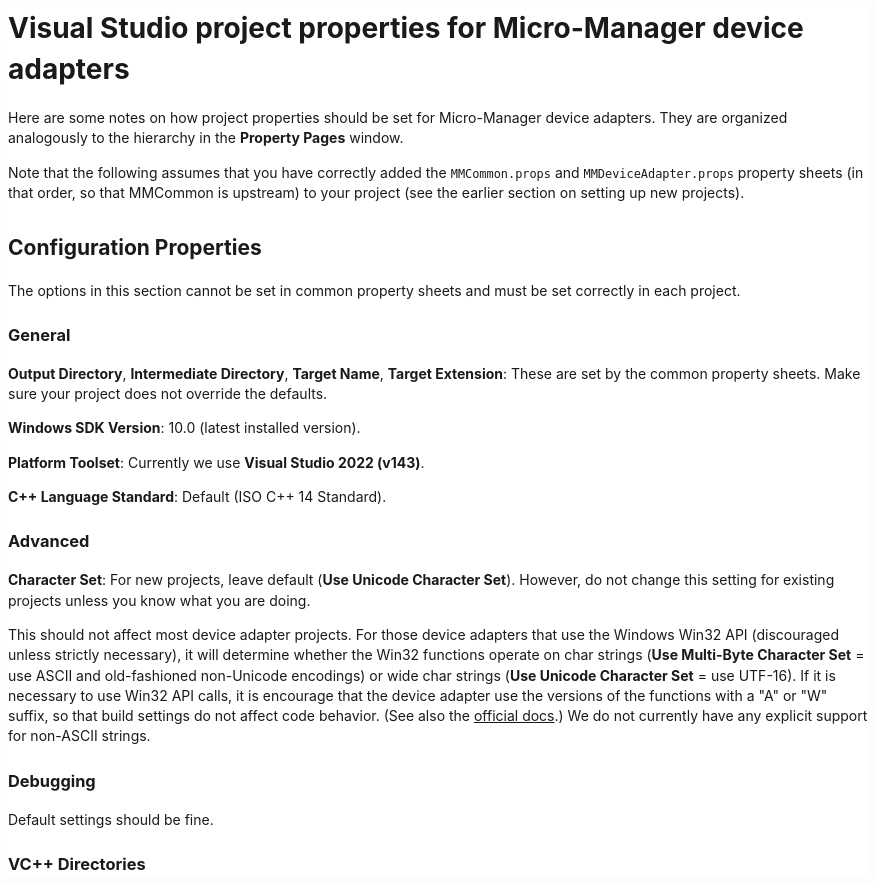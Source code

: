 # Visual Studio project properties for Micro-Manager device adapters

Here are some notes on how project properties should be set for
Micro-Manager device adapters. They are organized analogously to the
hierarchy in the **Property Pages** window.

Note that the following assumes that you have correctly added the
`MMCommon.props` and `MMDeviceAdapter.props` property sheets (in that
order, so that MMCommon is upstream) to your project (see the earlier
section on setting up new projects).

## Configuration Properties

The options in this section cannot be set in common property sheets and
must be set correctly in each project.

### General

**Output Directory**, **Intermediate Directory**, **Target Name**,
**Target Extension**: These are set by the common property sheets. Make
sure your project does not override the defaults.
    
**Windows SDK Version**: 10.0 (latest installed version).

**Platform Toolset**: Currently we use **Visual Studio 2022 (v143)**.
    
**C++ Language Standard**: Default (ISO C++ 14 Standard).

### Advanced
    
**Character Set**: For new projects, leave default (**Use Unicode
Character Set**). However, do not change this setting for existing
projects unless you know what you are doing.
    
This should not affect most device adapter projects.
For those device adapters that use the Windows Win32 API (discouraged
unless strictly necessary), it will determine whether the Win32
functions operate on char strings (**Use Multi-Byte Character Set** =
use ASCII and old-fashioned non-Unicode encodings) or wide char strings
(**Use Unicode Character Set** = use UTF-16). If it is necessary to use
Win32 API calls, it is encourage that the device adapter use the
versions of the functions with a "A" or "W" suffix, so that build
settings do not affect code behavior. (See also the
[official docs](https://docs.microsoft.com/en-us/windows/win32/learnwin32/working-with-strings).)
We do not currently have any explicit support
for non-ASCII strings.

### Debugging

Default settings should be fine.

### VC++ Directories
